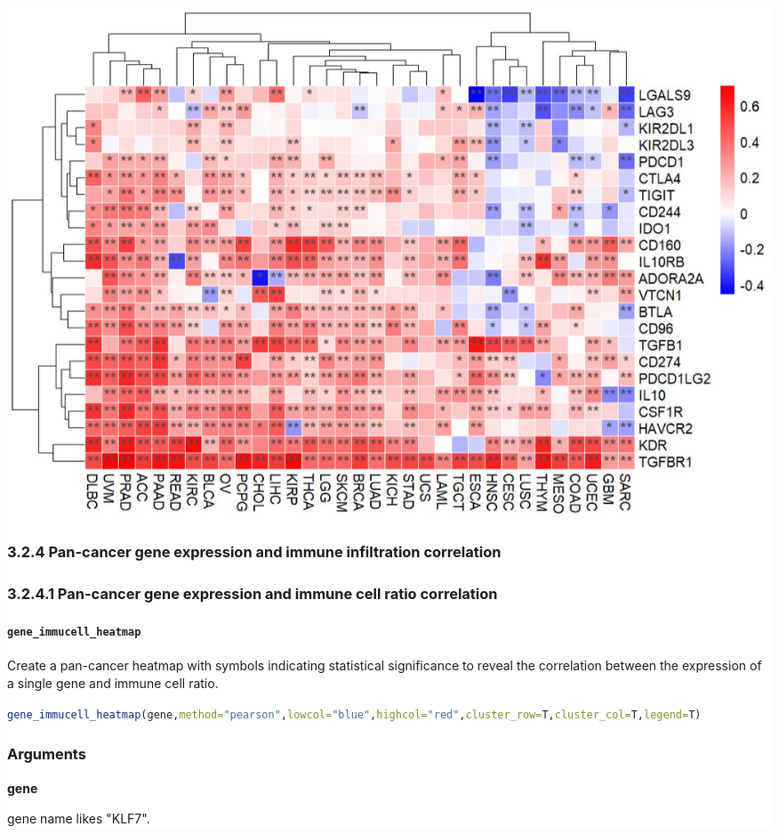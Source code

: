 ![KLF7 and immune inhibitor correlation](./vignettes/gene_immuinhibitor_heatmap.jpg)

### 3.2.4 Pan-cancer gene expression and immune infiltration correlation

### 3.2.4.1 Pan-cancer gene expression and immune cell ratio correlation

#### `gene_immucell_heatmap`

Create a pan-cancer heatmap with symbols indicating statistical significance to reveal the correlation between the expression of a single gene and immune cell ratio.


```r
gene_immucell_heatmap(gene,method="pearson",lowcol="blue",highcol="red",cluster_row=T,cluster_col=T,legend=T)
```

### Arguments

**gene**

gene name likes "KLF7".
